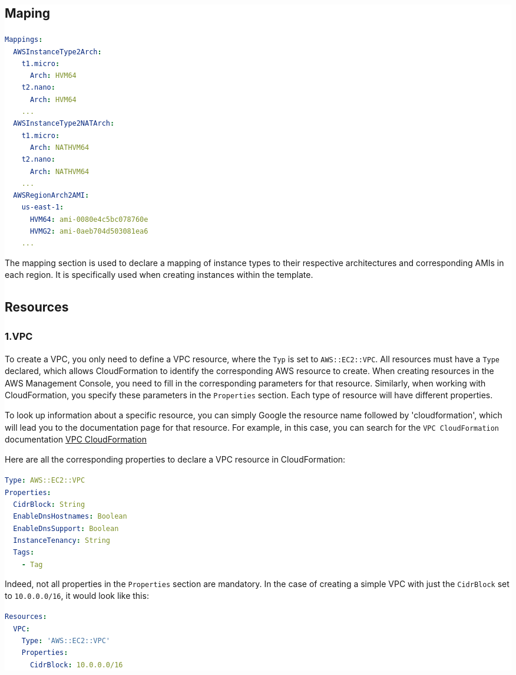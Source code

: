 ## Maping
```yaml
Mappings:
  AWSInstanceType2Arch:
    t1.micro:
      Arch: HVM64
    t2.nano:
      Arch: HVM64
    ...
  AWSInstanceType2NATArch:
    t1.micro:
      Arch: NATHVM64
    t2.nano:
      Arch: NATHVM64
    ...
  AWSRegionArch2AMI:
    us-east-1:
      HVM64: ami-0080e4c5bc078760e
      HVMG2: ami-0aeb704d503081ea6
    ...
```
The mapping section is used to declare a mapping of instance types to their respective architectures and corresponding AMIs in each region. It is specifically used when creating instances within the template.

## Resources
### 1.VPC

To create a VPC, you only need to define a VPC resource, where the `Typ` is set to `AWS::EC2::VPC`. All resources must have a `Type` declared, which allows CloudFormation to identify the corresponding AWS resource to create. When creating resources in the AWS Management Console, you need to fill in the corresponding parameters for that resource. Similarly, when working with CloudFormation, you specify these parameters in the `Properties` section. Each type of resource will have different properties.

To look up information about a specific resource, you can simply Google the resource name followed by 'cloudformation', which will lead you to the documentation page for that resource. For example, in this case, you can search for the `VPC CloudFormation` documentation
<a href="https://docs.aws.amazon.com/AWSCloudFormation/latest/UserGuide/aws-resource-ec2-vpc.html" target="_blank">VPC CloudFormation</a>

Here are all the corresponding properties to declare a VPC resource in CloudFormation:
```yaml
Type: AWS::EC2::VPC
Properties:
  CidrBlock: String
  EnableDnsHostnames: Boolean
  EnableDnsSupport: Boolean
  InstanceTenancy: String
  Tags:
    - Tag
```
Indeed, not all properties in the `Properties` section are mandatory. In the case of creating a simple VPC with just the `CidrBlock` set to `10.0.0.0/16`, it would look like this:
```yaml
Resources:
  VPC:
    Type: 'AWS::EC2::VPC'
    Properties:
      CidrBlock: 10.0.0.0/16
```
